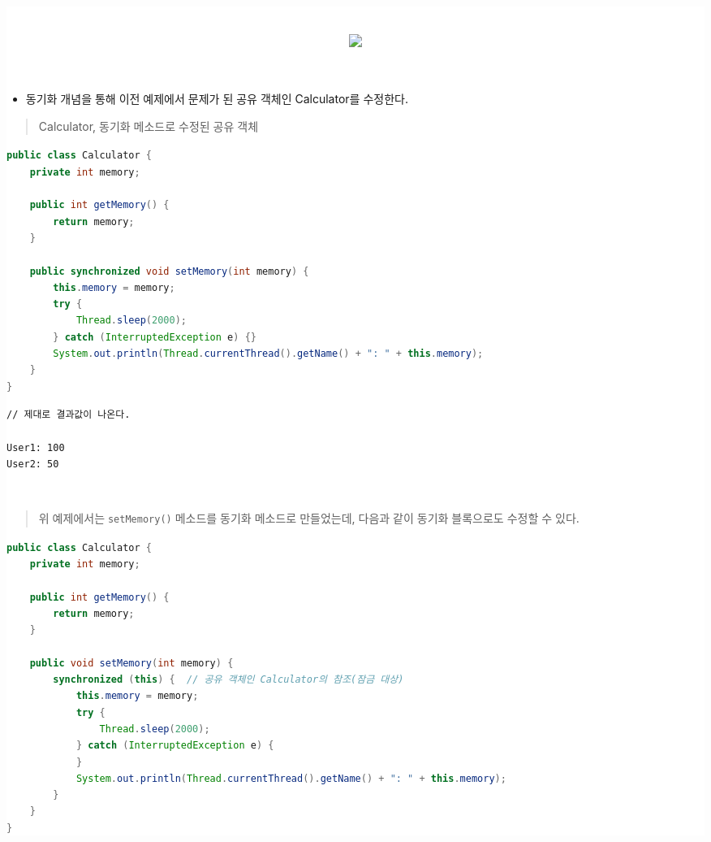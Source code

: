 <br>
<p align = 'center'>
<img src = 'https://user-images.githubusercontent.com/39554623/55475348-aa882e00-564e-11e9-947b-7d4135ea91d5.png'>
</p>
<br>

- 동기화 개념을 통해 이전 예제에서 문제가 된 공유 객체인 Calculator를 수정한다.

> Calculator, 동기화 메소드로 수정된 공유 객체

```java
public class Calculator {
    private int memory;

    public int getMemory() {
        return memory;
    }

    public synchronized void setMemory(int memory) {
        this.memory = memory;
        try {
            Thread.sleep(2000);
        } catch (InterruptedException e) {}
        System.out.println(Thread.currentThread().getName() + ": " + this.memory);
    }
}
```

```
// 제대로 결과값이 나온다.

User1: 100
User2: 50
```

<br>

> 위 예제에서는 `setMemory()` 메소드를 동기화 메소드로 만들었는데, 다음과 같이 동기화 블록으로도 수정할 수 있다.

```java
public class Calculator {
    private int memory;

    public int getMemory() {
        return memory;
    }

    public void setMemory(int memory) {
        synchronized (this) {  // 공유 객체인 Calculator의 참조(잠금 대상)
            this.memory = memory;
            try {
                Thread.sleep(2000);
            } catch (InterruptedException e) {
            }
            System.out.println(Thread.currentThread().getName() + ": " + this.memory);
        }
    }
}
```
